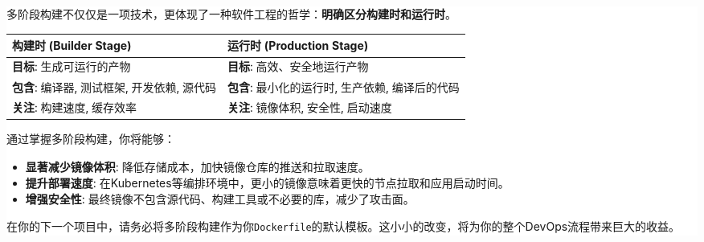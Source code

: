 多阶段构建不仅仅是一项技术，更体现了一种软件工程的哲学：**明确区分构建时和运行时**。

| 构建时 (Builder Stage) | 运行时 (Production Stage) |
| :--- | :--- |
| **目标**: 生成可运行的产物 | **目标**: 高效、安全地运行产物 |
| **包含**: 编译器, 测试框架, 开发依赖, 源代码 | **包含**: 最小化的运行时, 生产依赖, 编译后的代码 |
| **关注**: 构建速度, 缓存效率 | **关注**: 镜像体积, 安全性, 启动速度 |

通过掌握多阶段构建，你将能够：
-   **显著减少镜像体积**: 降低存储成本，加快镜像仓库的推送和拉取速度。
-   **提升部署速度**: 在Kubernetes等编排环境中，更小的镜像意味着更快的节点拉取和应用启动时间。
-   **增强安全性**: 最终镜像不包含源代码、构建工具或不必要的库，减少了攻击面。

在你的下一个项目中，请务必将多阶段构建作为你`Dockerfile`的默认模板。这小小的改变，将为你的整个DevOps流程带来巨大的收益。
